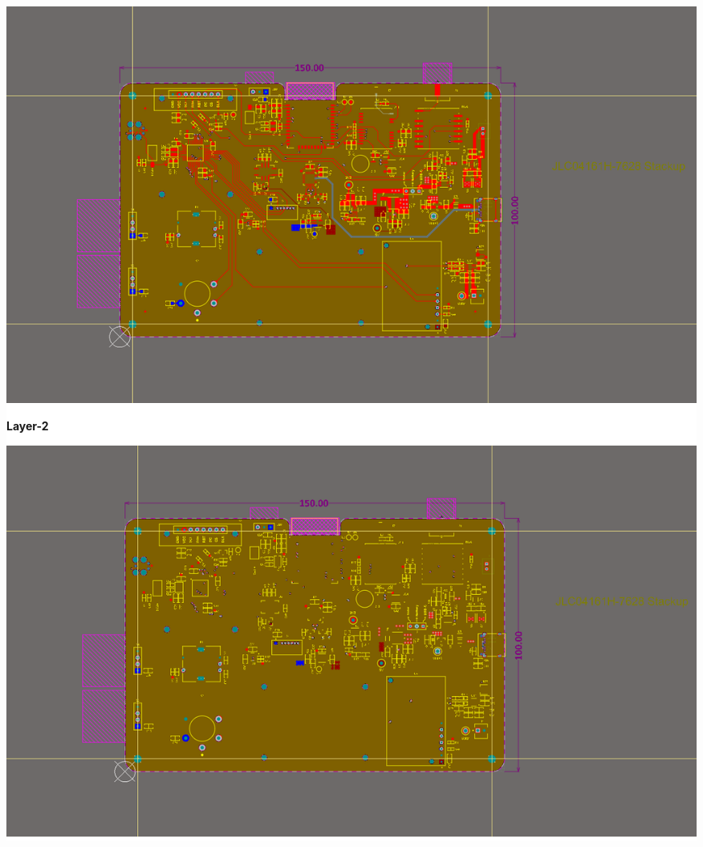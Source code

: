 ![Layer-1](https://github.com/TechBlueprint-V/Air_Quality_Monitor/blob/main/Air%20Quality%20Monitor/Images/L1.png)

**Layer-2**

![Layer-2](https://github.com/TechBlueprint-V/Air_Quality_Monitor/blob/main/Air%20Quality%20Monitor/Images/L2.png)
